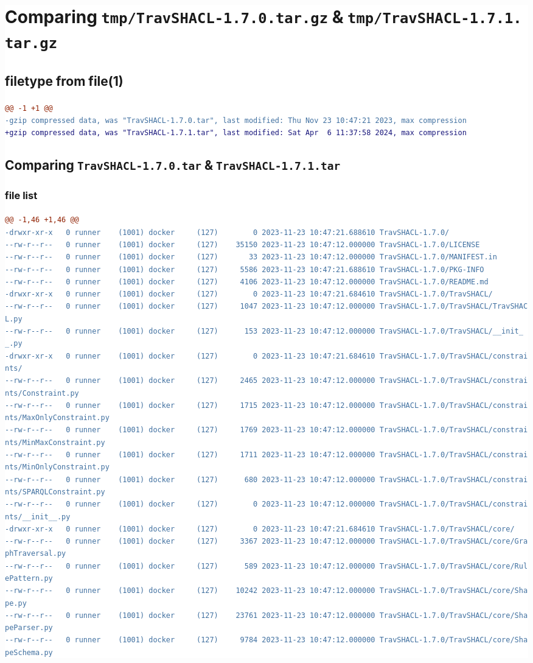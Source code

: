 # Comparing `tmp/TravSHACL-1.7.0.tar.gz` & `tmp/TravSHACL-1.7.1.tar.gz`

## filetype from file(1)

```diff
@@ -1 +1 @@
-gzip compressed data, was "TravSHACL-1.7.0.tar", last modified: Thu Nov 23 10:47:21 2023, max compression
+gzip compressed data, was "TravSHACL-1.7.1.tar", last modified: Sat Apr  6 11:37:58 2024, max compression
```

## Comparing `TravSHACL-1.7.0.tar` & `TravSHACL-1.7.1.tar`

### file list

```diff
@@ -1,46 +1,46 @@
-drwxr-xr-x   0 runner    (1001) docker     (127)        0 2023-11-23 10:47:21.688610 TravSHACL-1.7.0/
--rw-r--r--   0 runner    (1001) docker     (127)    35150 2023-11-23 10:47:12.000000 TravSHACL-1.7.0/LICENSE
--rw-r--r--   0 runner    (1001) docker     (127)       33 2023-11-23 10:47:12.000000 TravSHACL-1.7.0/MANIFEST.in
--rw-r--r--   0 runner    (1001) docker     (127)     5586 2023-11-23 10:47:21.688610 TravSHACL-1.7.0/PKG-INFO
--rw-r--r--   0 runner    (1001) docker     (127)     4106 2023-11-23 10:47:12.000000 TravSHACL-1.7.0/README.md
-drwxr-xr-x   0 runner    (1001) docker     (127)        0 2023-11-23 10:47:21.684610 TravSHACL-1.7.0/TravSHACL/
--rw-r--r--   0 runner    (1001) docker     (127)     1047 2023-11-23 10:47:12.000000 TravSHACL-1.7.0/TravSHACL/TravSHACL.py
--rw-r--r--   0 runner    (1001) docker     (127)      153 2023-11-23 10:47:12.000000 TravSHACL-1.7.0/TravSHACL/__init__.py
-drwxr-xr-x   0 runner    (1001) docker     (127)        0 2023-11-23 10:47:21.684610 TravSHACL-1.7.0/TravSHACL/constraints/
--rw-r--r--   0 runner    (1001) docker     (127)     2465 2023-11-23 10:47:12.000000 TravSHACL-1.7.0/TravSHACL/constraints/Constraint.py
--rw-r--r--   0 runner    (1001) docker     (127)     1715 2023-11-23 10:47:12.000000 TravSHACL-1.7.0/TravSHACL/constraints/MaxOnlyConstraint.py
--rw-r--r--   0 runner    (1001) docker     (127)     1769 2023-11-23 10:47:12.000000 TravSHACL-1.7.0/TravSHACL/constraints/MinMaxConstraint.py
--rw-r--r--   0 runner    (1001) docker     (127)     1711 2023-11-23 10:47:12.000000 TravSHACL-1.7.0/TravSHACL/constraints/MinOnlyConstraint.py
--rw-r--r--   0 runner    (1001) docker     (127)      680 2023-11-23 10:47:12.000000 TravSHACL-1.7.0/TravSHACL/constraints/SPARQLConstraint.py
--rw-r--r--   0 runner    (1001) docker     (127)        0 2023-11-23 10:47:12.000000 TravSHACL-1.7.0/TravSHACL/constraints/__init__.py
-drwxr-xr-x   0 runner    (1001) docker     (127)        0 2023-11-23 10:47:21.684610 TravSHACL-1.7.0/TravSHACL/core/
--rw-r--r--   0 runner    (1001) docker     (127)     3367 2023-11-23 10:47:12.000000 TravSHACL-1.7.0/TravSHACL/core/GraphTraversal.py
--rw-r--r--   0 runner    (1001) docker     (127)      589 2023-11-23 10:47:12.000000 TravSHACL-1.7.0/TravSHACL/core/RulePattern.py
--rw-r--r--   0 runner    (1001) docker     (127)    10242 2023-11-23 10:47:12.000000 TravSHACL-1.7.0/TravSHACL/core/Shape.py
--rw-r--r--   0 runner    (1001) docker     (127)    23761 2023-11-23 10:47:12.000000 TravSHACL-1.7.0/TravSHACL/core/ShapeParser.py
--rw-r--r--   0 runner    (1001) docker     (127)     9784 2023-11-23 10:47:12.000000 TravSHACL-1.7.0/TravSHACL/core/ShapeSchema.py
```